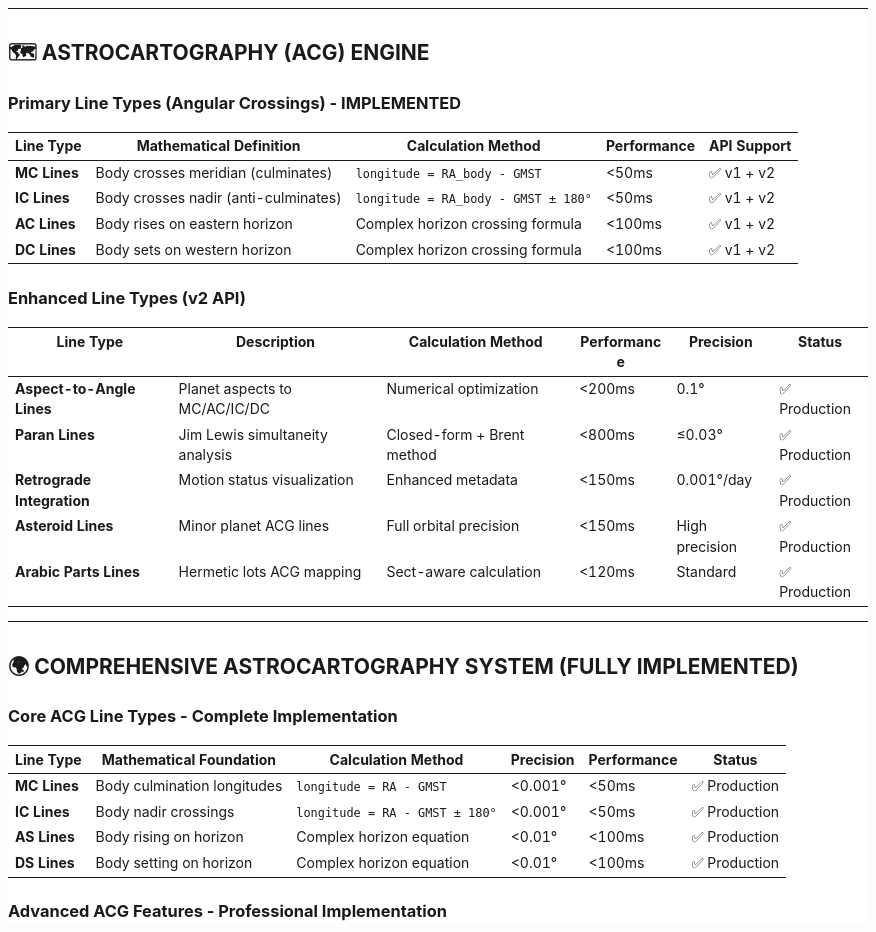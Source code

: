 



---

## 🗺️ **ASTROCARTOGRAPHY (ACG) ENGINE**

### Primary Line Types (Angular Crossings) - IMPLEMENTED
| Line Type | Mathematical Definition | Calculation Method | Performance | API Support |
|-----------|-------------------------|-------------------|-------------|-------------|
| **MC Lines** | Body crosses meridian (culminates) | `longitude = RA_body - GMST` | <50ms | ✅ v1 + v2 |
| **IC Lines** | Body crosses nadir (anti-culminates) | `longitude = RA_body - GMST ± 180°` | <50ms | ✅ v1 + v2 |
| **AC Lines** | Body rises on eastern horizon | Complex horizon crossing formula | <100ms | ✅ v1 + v2 |
| **DC Lines** | Body sets on western horizon | Complex horizon crossing formula | <100ms | ✅ v1 + v2 |

### Enhanced Line Types (v2 API)
| Line Type | Description | Calculation Method | Performance | Precision | Status |
|-----------|-------------|-------------------|-------------|-----------|--------|
| **Aspect-to-Angle Lines** | Planet aspects to MC/AC/IC/DC | Numerical optimization | <200ms | 0.1° | ✅ Production |
| **Paran Lines** | Jim Lewis simultaneity analysis | Closed-form + Brent method | <800ms | ≤0.03° | ✅ Production |
| **Retrograde Integration** | Motion status visualization | Enhanced metadata | <150ms | 0.001°/day | ✅ Production |
| **Asteroid Lines** | Minor planet ACG lines | Full orbital precision | <150ms | High precision | ✅ Production |
| **Arabic Parts Lines** | Hermetic lots ACG mapping | Sect-aware calculation | <120ms | Standard | ✅ Production |





---

## 🌍 **COMPREHENSIVE ASTROCARTOGRAPHY SYSTEM** (FULLY IMPLEMENTED)

### Core ACG Line Types - Complete Implementation
| Line Type | Mathematical Foundation | Calculation Method | Precision | Performance | Status |
|-----------|------------------------|-------------------|-----------|-------------|--------|
| **MC Lines** | Body culmination longitudes | `longitude = RA - GMST` | <0.001° | <50ms | ✅ Production |
| **IC Lines** | Body nadir crossings | `longitude = RA - GMST ± 180°` | <0.001° | <50ms | ✅ Production |
| **AS Lines** | Body rising on horizon | Complex horizon equation | <0.01° | <100ms | ✅ Production |
| **DS Lines** | Body setting on horizon | Complex horizon equation | <0.01° | <100ms | ✅ Production |

### Advanced ACG Features - Professional Implementation
